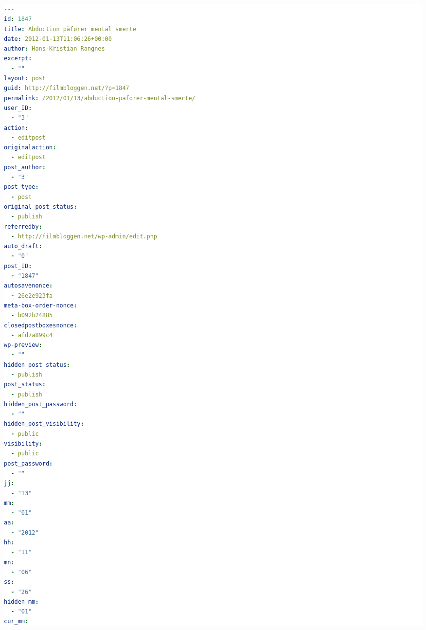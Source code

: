 ```yaml
---
id: 1847
title: Abduction påfører mental smerte
date: 2012-01-13T11:06:26+00:00
author: Hans-Kristian Rangnes
excerpt:
  - ""
layout: post
guid: http://filmbloggen.net/?p=1847
permalink: /2012/01/13/abduction-paforer-mental-smerte/
user_ID:
  - "3"
action:
  - editpost
originalaction:
  - editpost
post_author:
  - "3"
post_type:
  - post
original_post_status:
  - publish
referredby:
  - http://filmbloggen.net/wp-admin/edit.php
auto_draft:
  - "0"
post_ID:
  - "1847"
autosavenonce:
  - 26e2e923fa
meta-box-order-nonce:
  - b092b24885
closedpostboxesnonce:
  - afd7a899c4
wp-preview:
  - ""
hidden_post_status:
  - publish
post_status:
  - publish
hidden_post_password:
  - ""
hidden_post_visibility:
  - public
visibility:
  - public
post_password:
  - ""
jj:
  - "13"
mm:
  - "01"
aa:
  - "2012"
hh:
  - "11"
mn:
  - "06"
ss:
  - "26"
hidden_mm:
  - "01"
cur_mm:
```
